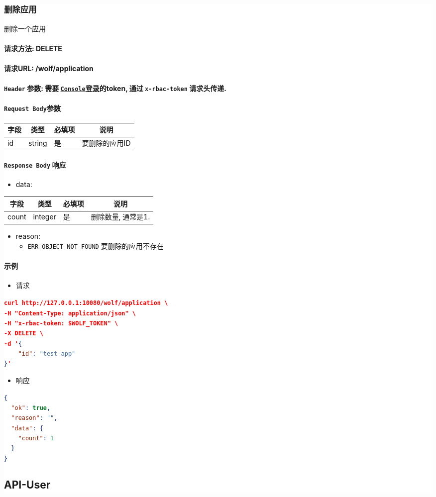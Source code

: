### 删除应用

删除一个应用

#### 请求方法: DELETE
#### 请求URL: /wolf/application
#### `Header` 参数: 需要 [`Console`登录](#Login)的token, 通过 `x-rbac-token` 请求头传递.
#### `Request Body`参数

字段 | 类型 | 必填项 |说明
-------|-------|------|-----
id | string | 是 | 要删除的应用ID

#### `Response Body` 响应

* data:

字段 | 类型 | 必填项 |说明
-------|-------|------|-----
count | integer | 是 | 删除数量, 通常是1.

* reason:
  * `ERR_OBJECT_NOT_FOUND` 要删除的应用不存在

#### 示例

* 请求

```json
curl http://127.0.0.1:10080/wolf/application \
-H "Content-Type: application/json" \
-H "x-rbac-token: $WOLF_TOKEN" \
-X DELETE \
-d '{
    "id": "test-app"
}'
```

* 响应

```json
{
  "ok": true,
  "reason": "",
  "data": {
    "count": 1
  }
}
```


## API-User
